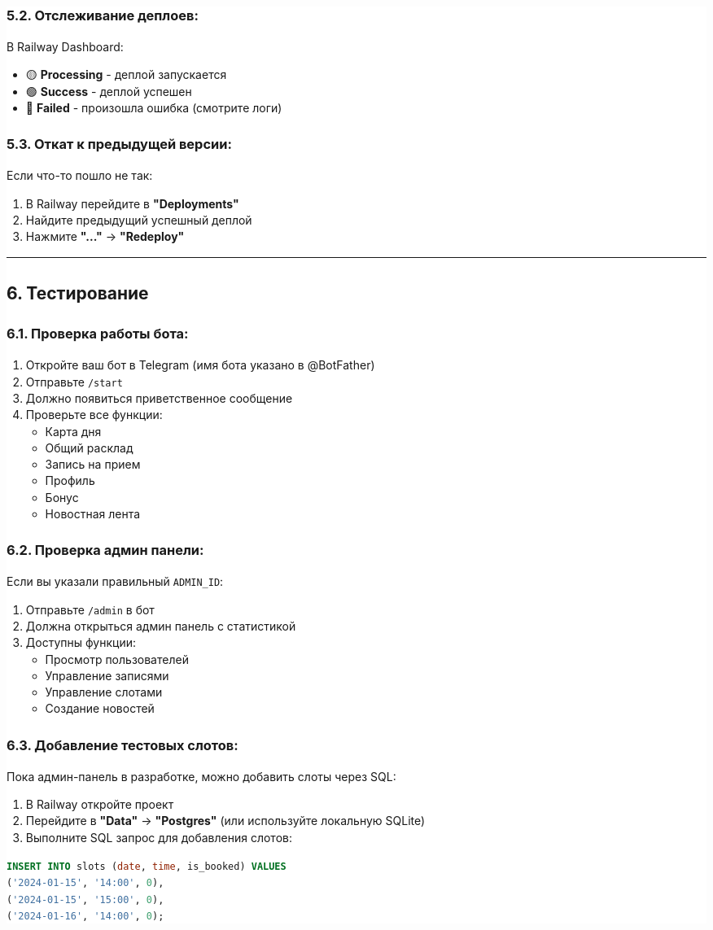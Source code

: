 ### 5.2. Отслеживание деплоев:

В Railway Dashboard:
- 🟡 **Processing** - деплой запускается
- 🟢 **Success** - деплой успешен
- 🔴 **Failed** - произошла ошибка (смотрите логи)

### 5.3. Откат к предыдущей версии:

Если что-то пошло не так:

1. В Railway перейдите в **"Deployments"**
2. Найдите предыдущий успешный деплой
3. Нажмите **"..."** → **"Redeploy"**

---

## 6. Тестирование

### 6.1. Проверка работы бота:

1. Откройте ваш бот в Telegram (имя бота указано в @BotFather)
2. Отправьте `/start`
3. Должно появиться приветственное сообщение
4. Проверьте все функции:
   - Карта дня
   - Общий расклад
   - Запись на прием
   - Профиль
   - Бонус
   - Новостная лента

### 6.2. Проверка админ панели:

Если вы указали правильный `ADMIN_ID`:

1. Отправьте `/admin` в бот
2. Должна открыться админ панель с статистикой
3. Доступны функции:
   - Просмотр пользователей
   - Управление записями
   - Управление слотами
   - Создание новостей

### 6.3. Добавление тестовых слотов:

Пока админ-панель в разработке, можно добавить слоты через SQL:

1. В Railway откройте проект
2. Перейдите в **"Data"** → **"Postgres"** (или используйте локальную SQLite)
3. Выполните SQL запрос для добавления слотов:

```sql
INSERT INTO slots (date, time, is_booked) VALUES
('2024-01-15', '14:00', 0),
('2024-01-15', '15:00', 0),
('2024-01-16', '14:00', 0);
```
